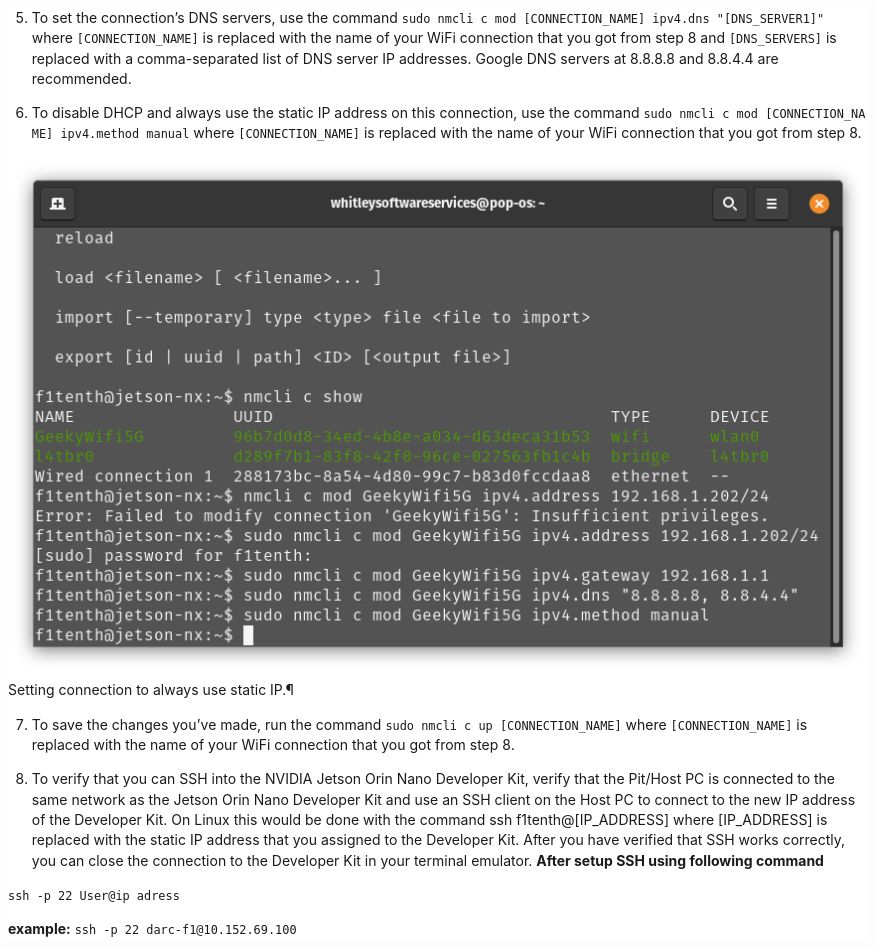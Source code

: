 
5. To set the connection’s DNS servers, use the command `sudo nmcli c mod [CONNECTION_NAME] ipv4.dns "[DNS_SERVER1]"` where `[CONNECTION_NAME]` is replaced with the name of your WiFi connection that you got from step 8 and `[DNS_SERVERS]` is replaced with a comma-separated list of DNS server IP addresses. Google DNS servers at 8.8.8.8 and 8.8.4.4 are recommended.

6. To disable DHCP and always use the static IP address on this connection, use the command `sudo nmcli c mod [CONNECTION_NAME] ipv4.method manual` where `[CONNECTION_NAME]` is replaced with the name of your WiFi connection that you got from step 8.

![alt text](image-16.png)
Setting connection to always use static IP.¶

7. To save the changes you’ve made, run the command `sudo nmcli c up [CONNECTION_NAME]` where `[CONNECTION_NAME]` is replaced with the name of your WiFi connection that you got from step 8.

8. To verify that you can SSH into the NVIDIA Jetson Orin Nano Developer Kit, verify that the Pit/Host PC is connected to the same network as the Jetson Orin Nano Developer Kit and use an SSH client on the Host PC to connect to the new IP address of the Developer Kit. On Linux this would be done with the command ssh f1tenth@[IP_ADDRESS] where [IP_ADDRESS] is replaced with the static IP address that you assigned to the Developer Kit. After you have verified that SSH works correctly, you can close the connection to the Developer Kit in your terminal emulator.
**After setup SSH using following command**

`ssh -p 22 User@ip adress`

**example:**
`ssh -p 22 darc-f1@10.152.69.100`
